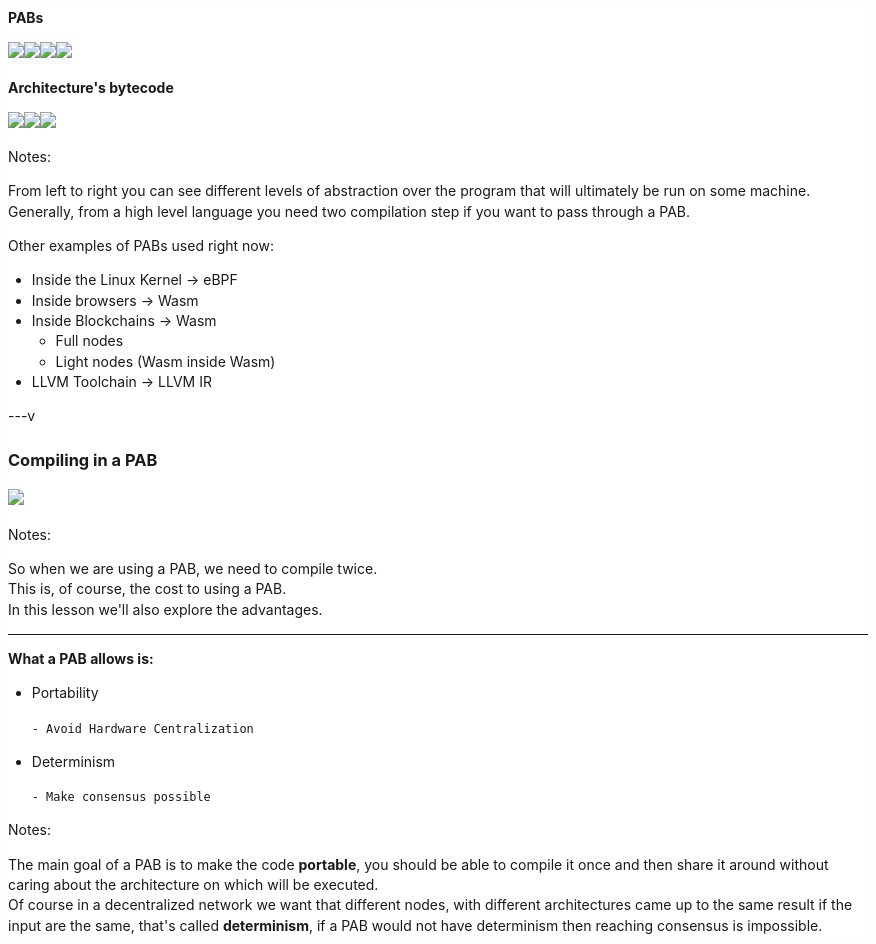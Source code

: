 **PABs**

![](img/jvm_logo.png)![](img/wasm_logo.png)![](img/eth_logo.png)![](img/risc-v_logo.png)

**Architecture's bytecode**

![](img/intel_logo.png)![](img/arm_logo.jpg)![](img/risc-v_logo.png)

Notes:

From left to right you can see different levels of abstraction over the program that will ultimately be run on some machine.\
Generally, from a high level language you need two compilation step if you want to pass through a PAB.

Other examples of PABs used right now:

* Inside the Linux Kernel -> eBPF
* Inside browsers -> Wasm
* Inside Blockchains -> Wasm
  * Full nodes
  * Light nodes (Wasm inside Wasm)
* LLVM Toolchain -> LLVM IR

\---v

### Compiling in a PAB

![](img/compiling_twice.png)

Notes:

So when we are using a PAB, we need to compile twice.\
This is, of course, the cost to using a PAB.\
In this lesson we'll also explore the advantages.

***

**What a PAB allows is:**

*   Portability

    ```
    - Avoid Hardware Centralization
    ```
*   Determinism

    ```
    - Make consensus possible
    ```

Notes:

The main goal of a PAB is to make the code **portable**, you should be able to compile it once and then share it around without caring about the architecture on which will be executed.\
Of course in a decentralized network we want that different nodes, with different architectures came up to the same result if the input are the same, that's called **determinism**, if a PAB would not have determinism then reaching consensus is impossible.

